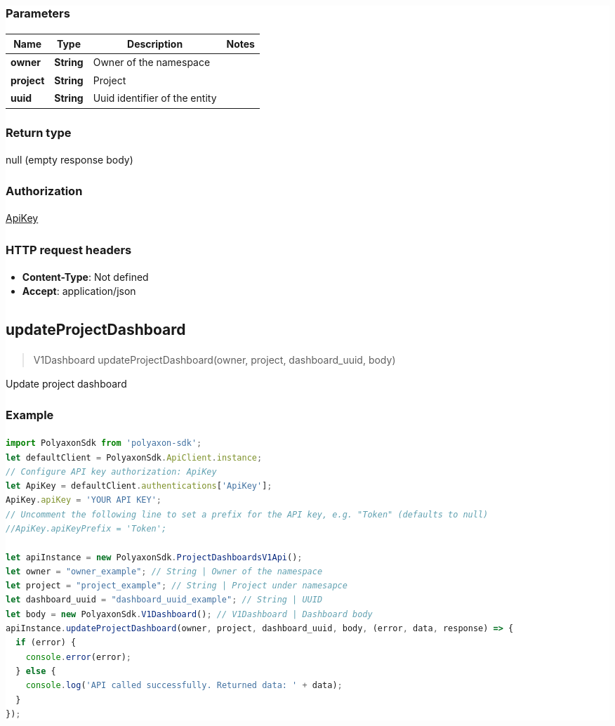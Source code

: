 ### Parameters


Name | Type | Description  | Notes
------------- | ------------- | ------------- | -------------
 **owner** | **String**| Owner of the namespace | 
 **project** | **String**| Project | 
 **uuid** | **String**| Uuid identifier of the entity | 

### Return type

null (empty response body)

### Authorization

[ApiKey](../README.md#ApiKey)

### HTTP request headers

- **Content-Type**: Not defined
- **Accept**: application/json


## updateProjectDashboard

> V1Dashboard updateProjectDashboard(owner, project, dashboard_uuid, body)

Update project dashboard

### Example

```javascript
import PolyaxonSdk from 'polyaxon-sdk';
let defaultClient = PolyaxonSdk.ApiClient.instance;
// Configure API key authorization: ApiKey
let ApiKey = defaultClient.authentications['ApiKey'];
ApiKey.apiKey = 'YOUR API KEY';
// Uncomment the following line to set a prefix for the API key, e.g. "Token" (defaults to null)
//ApiKey.apiKeyPrefix = 'Token';

let apiInstance = new PolyaxonSdk.ProjectDashboardsV1Api();
let owner = "owner_example"; // String | Owner of the namespace
let project = "project_example"; // String | Project under namesapce
let dashboard_uuid = "dashboard_uuid_example"; // String | UUID
let body = new PolyaxonSdk.V1Dashboard(); // V1Dashboard | Dashboard body
apiInstance.updateProjectDashboard(owner, project, dashboard_uuid, body, (error, data, response) => {
  if (error) {
    console.error(error);
  } else {
    console.log('API called successfully. Returned data: ' + data);
  }
});
```
